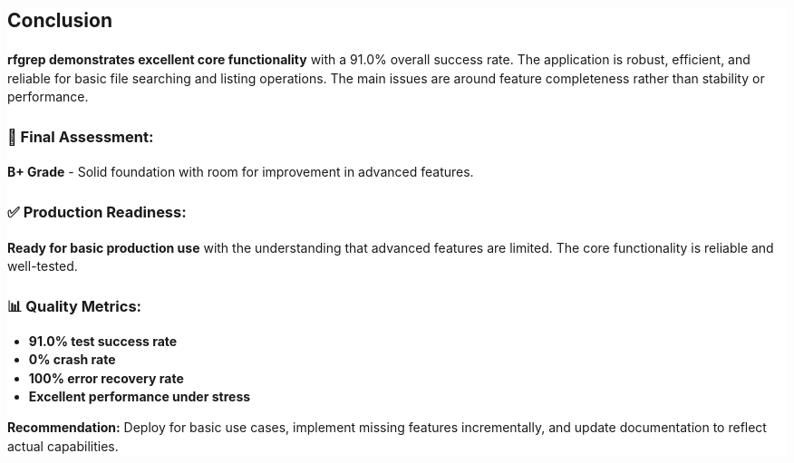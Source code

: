 
## Conclusion

**rfgrep demonstrates excellent core functionality** with a 91.0% overall success rate. The application is robust, efficient, and reliable for basic file searching and listing operations. The main issues are around feature completeness rather than stability or performance.

### **🎯 Final Assessment:**
**B+ Grade** - Solid foundation with room for improvement in advanced features.

### **✅ Production Readiness:**
**Ready for basic production use** with the understanding that advanced features are limited. The core functionality is reliable and well-tested.

### **📊 Quality Metrics:**
- **91.0% test success rate**
- **0% crash rate**
- **100% error recovery rate**
- **Excellent performance under stress**

**Recommendation:** Deploy for basic use cases, implement missing features incrementally, and update documentation to reflect actual capabilities.
